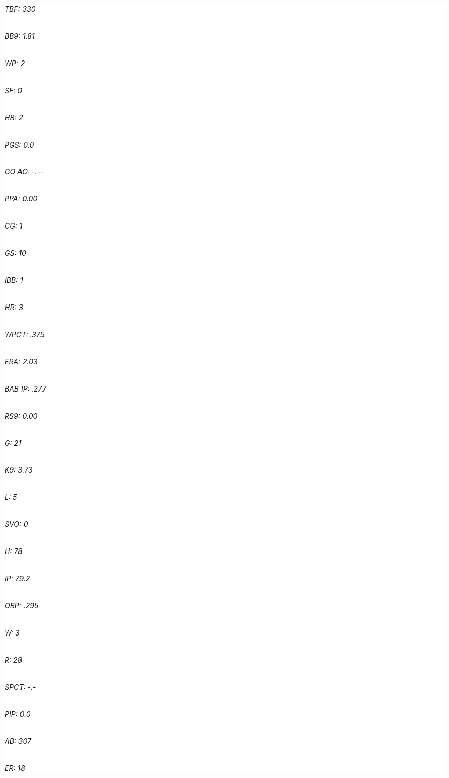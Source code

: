 ###### TBF: 330
###### BB9: 1.81
###### WP: 2
###### SF: 0
###### HB: 2
###### PGS: 0.0
###### GO AO: -.--
###### PPA: 0.00
###### CG: 1
###### GS: 10
###### IBB: 1
###### HR: 3
###### WPCT: .375
###### ERA: 2.03
###### BAB IP: .277
###### RS9: 0.00
###### G: 21
###### K9: 3.73
###### L: 5
###### SVO: 0
###### H: 78
###### IP: 79.2
###### OBP: .295
###### W: 3
###### R: 28
###### SPCT: -.-
###### PIP: 0.0
###### AB: 307
###### ER: 18